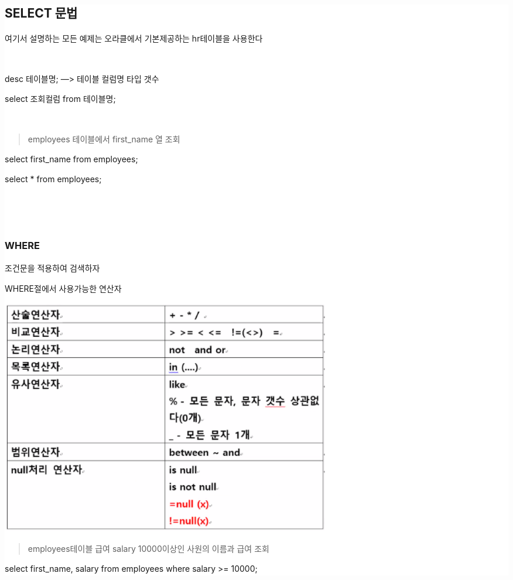 

## SELECT 문법

여기서 설명하는 모든 예제는 오라클에서 기본제공하는 hr테이블을 사용한다

<br>

desc 테이블명; —> 테이블 컬럼명 타입 갯수

select 조회컬럼 from 테이블명;

<br>

> employees 테이블에서 first_name 열 조회

select first_name from employees;

select * from employees;

<br>

> 

<br>

### WHERE

조건문을 적용하여 검색하자

WHERE절에서  사용가능한 연산자

![image-20210325225636435](md-images/image-20210325225636435.png)



> employees테이블 급여 salary 10000이상인 사원의 이름과 급여 조회

select first_name, salary from employees where salary >= 10000;
